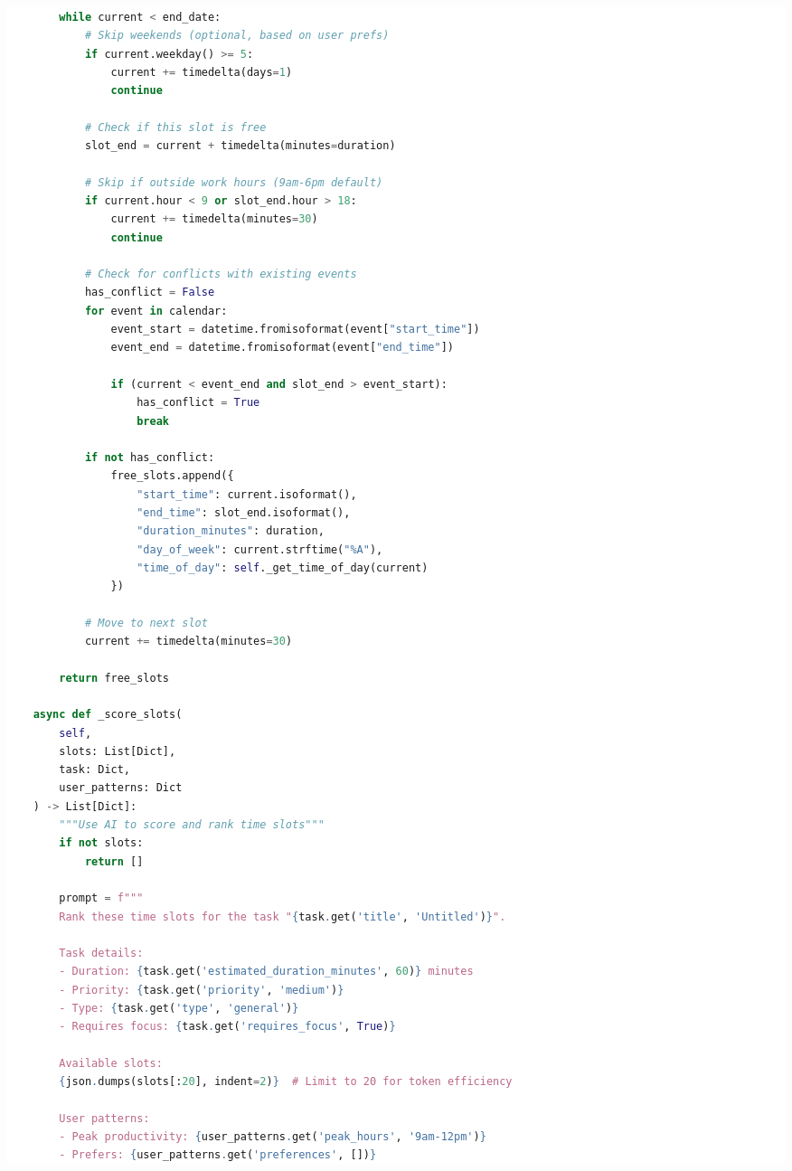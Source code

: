 ```python
        while current < end_date:
            # Skip weekends (optional, based on user prefs)
            if current.weekday() >= 5:
                current += timedelta(days=1)
                continue
            
            # Check if this slot is free
            slot_end = current + timedelta(minutes=duration)
            
            # Skip if outside work hours (9am-6pm default)
            if current.hour < 9 or slot_end.hour > 18:
                current += timedelta(minutes=30)
                continue
            
            # Check for conflicts with existing events
            has_conflict = False
            for event in calendar:
                event_start = datetime.fromisoformat(event["start_time"])
                event_end = datetime.fromisoformat(event["end_time"])
                
                if (current < event_end and slot_end > event_start):
                    has_conflict = True
                    break
            
            if not has_conflict:
                free_slots.append({
                    "start_time": current.isoformat(),
                    "end_time": slot_end.isoformat(),
                    "duration_minutes": duration,
                    "day_of_week": current.strftime("%A"),
                    "time_of_day": self._get_time_of_day(current)
                })
            
            # Move to next slot
            current += timedelta(minutes=30)
        
        return free_slots
    
    async def _score_slots(
        self,
        slots: List[Dict],
        task: Dict,
        user_patterns: Dict
    ) -> List[Dict]:
        """Use AI to score and rank time slots"""
        if not slots:
            return []
        
        prompt = f"""
        Rank these time slots for the task "{task.get('title', 'Untitled')}".
        
        Task details:
        - Duration: {task.get('estimated_duration_minutes', 60)} minutes
        - Priority: {task.get('priority', 'medium')}
        - Type: {task.get('type', 'general')}
        - Requires focus: {task.get('requires_focus', True)}
        
        Available slots:
        {json.dumps(slots[:20], indent=2)}  # Limit to 20 for token efficiency
        
        User patterns:
        - Peak productivity: {user_patterns.get('peak_hours', '9am-12pm')}
        - Prefers: {user_patterns.get('preferences', [])}
```